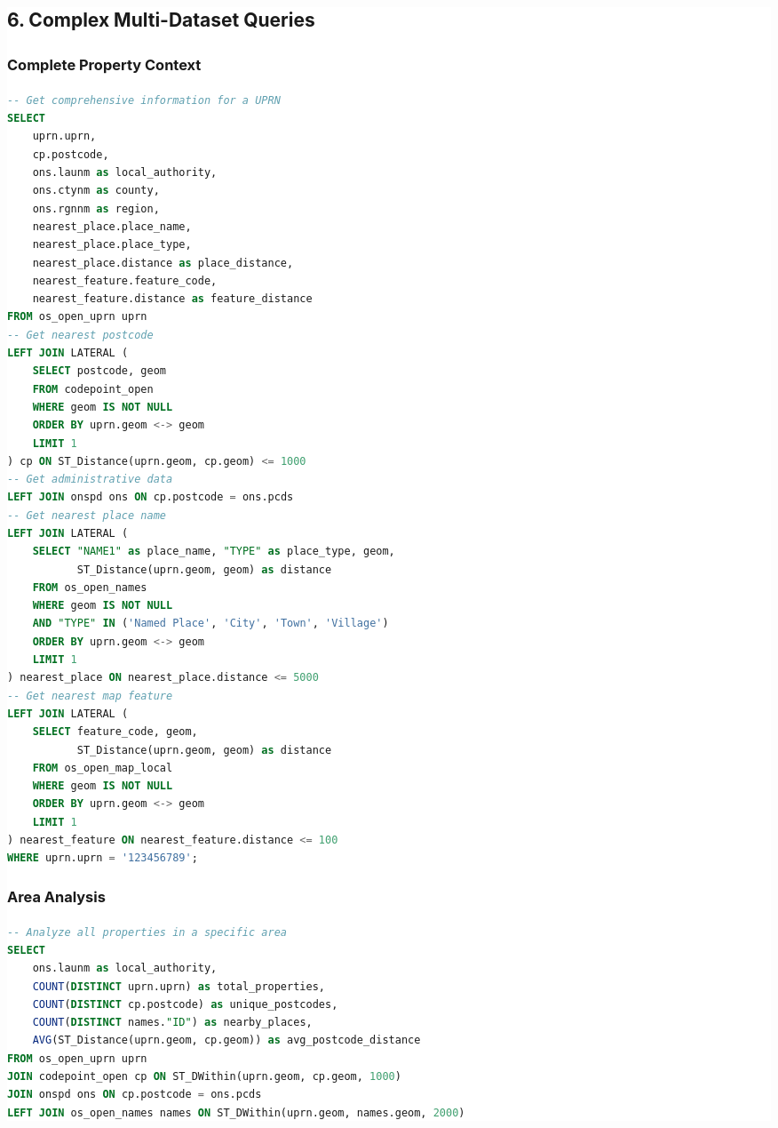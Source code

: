 
## 6. Complex Multi-Dataset Queries

### Complete Property Context
```sql
-- Get comprehensive information for a UPRN
SELECT 
    uprn.uprn,
    cp.postcode,
    ons.launm as local_authority,
    ons.ctynm as county,
    ons.rgnnm as region,
    nearest_place.place_name,
    nearest_place.place_type,
    nearest_place.distance as place_distance,
    nearest_feature.feature_code,
    nearest_feature.distance as feature_distance
FROM os_open_uprn uprn
-- Get nearest postcode
LEFT JOIN LATERAL (
    SELECT postcode, geom
    FROM codepoint_open
    WHERE geom IS NOT NULL
    ORDER BY uprn.geom <-> geom
    LIMIT 1
) cp ON ST_Distance(uprn.geom, cp.geom) <= 1000
-- Get administrative data
LEFT JOIN onspd ons ON cp.postcode = ons.pcds
-- Get nearest place name
LEFT JOIN LATERAL (
    SELECT "NAME1" as place_name, "TYPE" as place_type, geom,
           ST_Distance(uprn.geom, geom) as distance
    FROM os_open_names
    WHERE geom IS NOT NULL
    AND "TYPE" IN ('Named Place', 'City', 'Town', 'Village')
    ORDER BY uprn.geom <-> geom
    LIMIT 1
) nearest_place ON nearest_place.distance <= 5000
-- Get nearest map feature
LEFT JOIN LATERAL (
    SELECT feature_code, geom,
           ST_Distance(uprn.geom, geom) as distance
    FROM os_open_map_local
    WHERE geom IS NOT NULL
    ORDER BY uprn.geom <-> geom
    LIMIT 1
) nearest_feature ON nearest_feature.distance <= 100
WHERE uprn.uprn = '123456789';
```

### Area Analysis
```sql
-- Analyze all properties in a specific area
SELECT 
    ons.launm as local_authority,
    COUNT(DISTINCT uprn.uprn) as total_properties,
    COUNT(DISTINCT cp.postcode) as unique_postcodes,
    COUNT(DISTINCT names."ID") as nearby_places,
    AVG(ST_Distance(uprn.geom, cp.geom)) as avg_postcode_distance
FROM os_open_uprn uprn
JOIN codepoint_open cp ON ST_DWithin(uprn.geom, cp.geom, 1000)
JOIN onspd ons ON cp.postcode = ons.pcds
LEFT JOIN os_open_names names ON ST_DWithin(uprn.geom, names.geom, 2000)
```